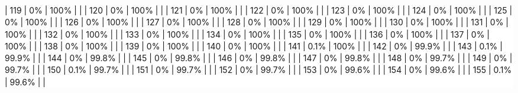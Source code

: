 | 119 | 0% | 100% |  |
| 120 | 0% | 100% |  |
| 121 | 0% | 100% |  |
| 122 | 0% | 100% |  |
| 123 | 0% | 100% |  |
| 124 | 0% | 100% |  |
| 125 | 0% | 100% |  |
| 126 | 0% | 100% |  |
| 127 | 0% | 100% |  |
| 128 | 0% | 100% |  |
| 129 | 0% | 100% |  |
| 130 | 0% | 100% |  |
| 131 | 0% | 100% |  |
| 132 | 0% | 100% |  |
| 133 | 0% | 100% |  |
| 134 | 0% | 100% |  |
| 135 | 0% | 100% |  |
| 136 | 0% | 100% |  |
| 137 | 0% | 100% |  |
| 138 | 0% | 100% |  |
| 139 | 0% | 100% |  |
| 140 | 0% | 100% |  |
| 141 | 0.1% | 100% |  |
| 142 | 0% | 99.9% |  |
| 143 | 0.1% | 99.9% |  |
| 144 | 0% | 99.8% |  |
| 145 | 0% | 99.8% |  |
| 146 | 0% | 99.8% |  |
| 147 | 0% | 99.8% |  |
| 148 | 0% | 99.7% |  |
| 149 | 0% | 99.7% |  |
| 150 | 0.1% | 99.7% |  |
| 151 | 0% | 99.7% |  |
| 152 | 0% | 99.7% |  |
| 153 | 0% | 99.6% |  |
| 154 | 0% | 99.6% |  |
| 155 | 0.1% | 99.6% |  |